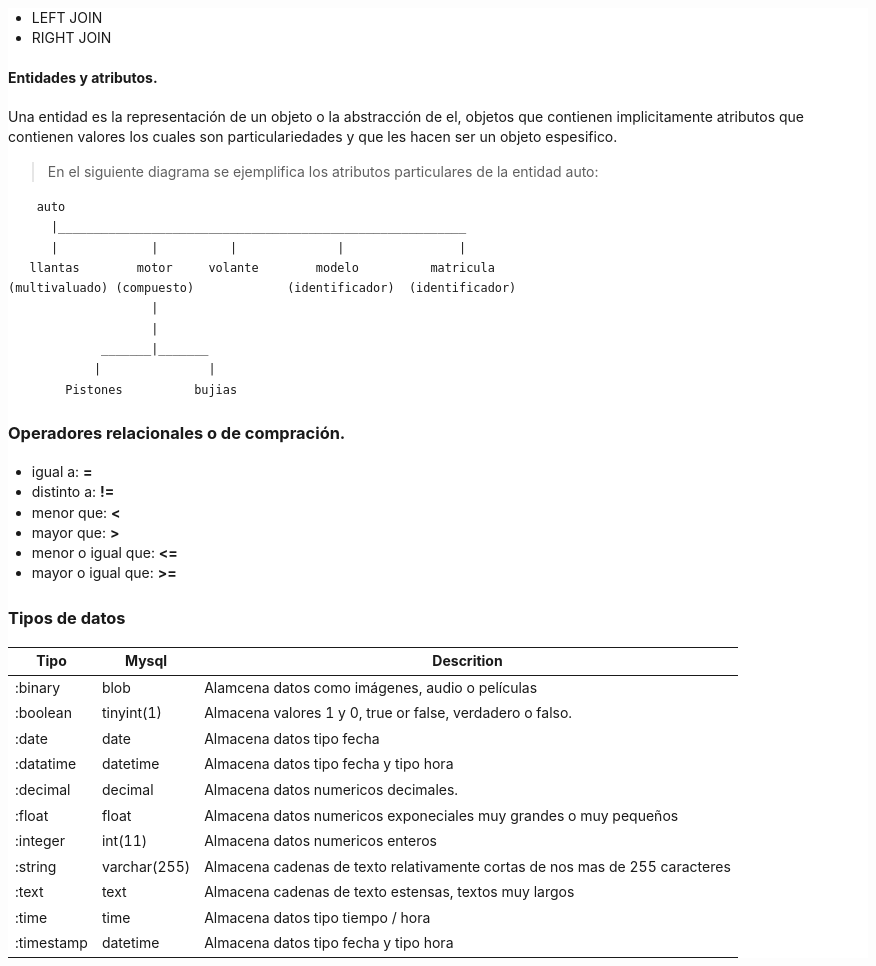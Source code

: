 - LEFT JOIN
- RIGHT JOIN

#### Entidades y atributos.

Una entidad es la representación de un objeto o la abstracción de el, objetos que contienen implicitamente atributos que contienen valores los cuales son particulariedades y que les hacen ser un objeto espesifico.

> En el siguiente diagrama se ejemplifica los atributos particulares de la entidad auto:

```
    auto
      |_________________________________________________________
      |             |          |              |                |
   llantas        motor     volante        modelo          matricula
(multivaluado) (compuesto)             (identificador)  (identificador)
                    |
                    |
             _______|_______
            |               |
        Pistones          bujias
```

### Operadores relacionales o de compración.

- igual a: **=**
- distinto a: **!=**
- menor que: **<**
- mayor que: **>**
- menor o igual que: **<=**
- mayor o igual que: **>=**

### Tipos de datos

| Tipo       | Mysql        | Descrition                                                                  |
| ---------- | ------------ | --------------------------------------------------------------------------- |
| :binary    | blob         | Alamcena datos como imágenes, audio o películas                             |
| :boolean   | tinyint(1)   | Almacena valores 1 y 0, true or false, verdadero o falso.                   |
| :date      | date         | Almacena datos tipo fecha                                                   |
| :datatime  | datetime     | Almacena datos tipo fecha y tipo hora                                       |
| :decimal   | decimal      | Almacena datos numericos decimales.                                         |
| :float     | float        | Almacena datos numericos exponeciales muy grandes o muy pequeños            |
| :integer   | int(11)      | Almacena datos numericos enteros                                            |
| :string    | varchar(255) | Almacena cadenas de texto relativamente cortas de nos mas de 255 caracteres |
| :text      | text         | Almacena cadenas de texto estensas, textos muy largos                       |
| :time      | time         | Almacena datos tipo tiempo / hora                                           |
| :timestamp | datetime     | Almacena datos tipo fecha y tipo hora                                       |
